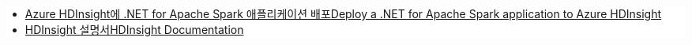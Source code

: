 * [<span data-ttu-id="ba2c1-200">Azure HDInsight에 .NET for Apache Spark 애플리케이션 배포</span><span class="sxs-lookup"><span data-stu-id="ba2c1-200">Deploy a .NET for Apache Spark application to Azure HDInsight</span></span>](../tutorials/hdinsight-deployment.md)
* [<span data-ttu-id="ba2c1-201">HDInsight 설명서</span><span class="sxs-lookup"><span data-stu-id="ba2c1-201">HDInsight Documentation</span></span>](/azure/hdinsight/)
